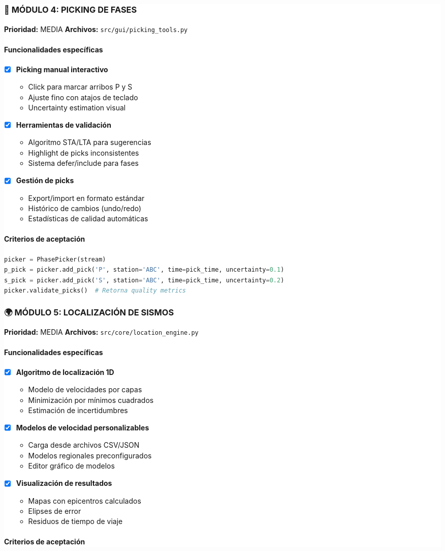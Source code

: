 ### 🎯 **MÓDULO 4: PICKING DE FASES**

**Prioridad:** MEDIA
**Archivos:** `src/gui/picking_tools.py`

#### Funcionalidades específicas

- [x] **Picking manual interactivo**
  - Click para marcar arribos P y S
  - Ajuste fino con atajos de teclado
  - Uncertainty estimation visual

- [x] **Herramientas de validación**
  - Algoritmo STA/LTA para sugerencias
  - Highlight de picks inconsistentes
  - Sistema defer/include para fases

- [x] **Gestión de picks**
  - Export/import en formato estándar
  - Histórico de cambios (undo/redo)
  - Estadísticas de calidad automáticas

#### Criterios de aceptación

```python
picker = PhasePicker(stream)
p_pick = picker.add_pick('P', station='ABC', time=pick_time, uncertainty=0.1)
s_pick = picker.add_pick('S', station='ABC', time=pick_time, uncertainty=0.2)
picker.validate_picks()  # Retorna quality metrics
```

### 🌍 **MÓDULO 5: LOCALIZACIÓN DE SISMOS**

**Prioridad:** MEDIA
**Archivos:** `src/core/location_engine.py`

#### Funcionalidades específicas

- [x] **Algoritmo de localización 1D**
  - Modelo de velocidades por capas
  - Minimización por mínimos cuadrados
  - Estimación de incertidumbres

- [x] **Modelos de velocidad personalizables**
  - Carga desde archivos CSV/JSON
  - Modelos regionales preconfigurados
  - Editor gráfico de modelos

- [x] **Visualización de resultados**
  - Mapas con epicentros calculados
  - Elipses de error
  - Residuos de tiempo de viaje

#### Criterios de aceptación
